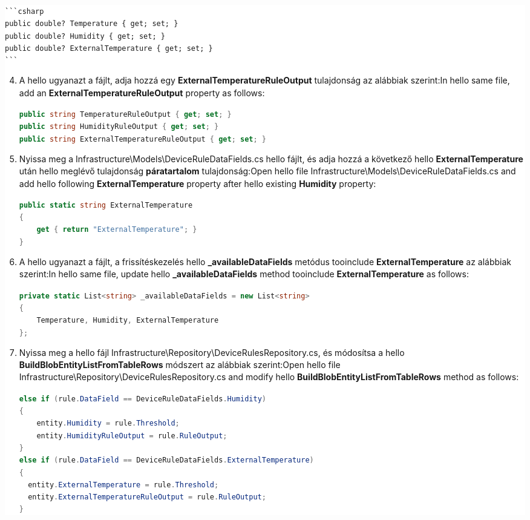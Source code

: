     ```csharp
    public double? Temperature { get; set; }
    public double? Humidity { get; set; }
    public double? ExternalTemperature { get; set; }
    ```

4. <span data-ttu-id="17fb8-132">A hello ugyanazt a fájlt, adja hozzá egy **ExternalTemperatureRuleOutput** tulajdonság az alábbiak szerint:</span><span class="sxs-lookup"><span data-stu-id="17fb8-132">In hello same file, add an **ExternalTemperatureRuleOutput** property as follows:</span></span>

    ```csharp
    public string TemperatureRuleOutput { get; set; }
    public string HumidityRuleOutput { get; set; }
    public string ExternalTemperatureRuleOutput { get; set; }
    ```

5. <span data-ttu-id="17fb8-133">Nyissa meg a Infrastructure\Models\DeviceRuleDataFields.cs hello fájlt, és adja hozzá a következő hello **ExternalTemperature** után hello meglévő tulajdonság **páratartalom** tulajdonság:</span><span class="sxs-lookup"><span data-stu-id="17fb8-133">Open hello file Infrastructure\Models\DeviceRuleDataFields.cs and add hello following **ExternalTemperature** property after hello existing **Humidity** property:</span></span>

    ```csharp
    public static string ExternalTemperature
    {
        get { return "ExternalTemperature"; }
    }
    ```

6. <span data-ttu-id="17fb8-134">A hello ugyanazt a fájlt, a frissítéskezelés hello **_availableDataFields** metódus tooinclude **ExternalTemperature** az alábbiak szerint:</span><span class="sxs-lookup"><span data-stu-id="17fb8-134">In hello same file, update hello **_availableDataFields** method tooinclude **ExternalTemperature** as follows:</span></span>

    ```csharp
    private static List<string> _availableDataFields = new List<string>
    {                    
        Temperature, Humidity, ExternalTemperature
    };
    ```

7. <span data-ttu-id="17fb8-135">Nyissa meg a hello fájl Infrastructure\Repository\DeviceRulesRepository.cs, és módosítsa a hello **BuildBlobEntityListFromTableRows** módszert az alábbiak szerint:</span><span class="sxs-lookup"><span data-stu-id="17fb8-135">Open hello file Infrastructure\Repository\DeviceRulesRepository.cs and modify hello **BuildBlobEntityListFromTableRows** method as follows:</span></span>

    ```csharp
    else if (rule.DataField == DeviceRuleDataFields.Humidity)
    {
        entity.Humidity = rule.Threshold;
        entity.HumidityRuleOutput = rule.RuleOutput;
    }
    else if (rule.DataField == DeviceRuleDataFields.ExternalTemperature)
    {
      entity.ExternalTemperature = rule.Threshold;
      entity.ExternalTemperatureRuleOutput = rule.RuleOutput;
    }
    ```
